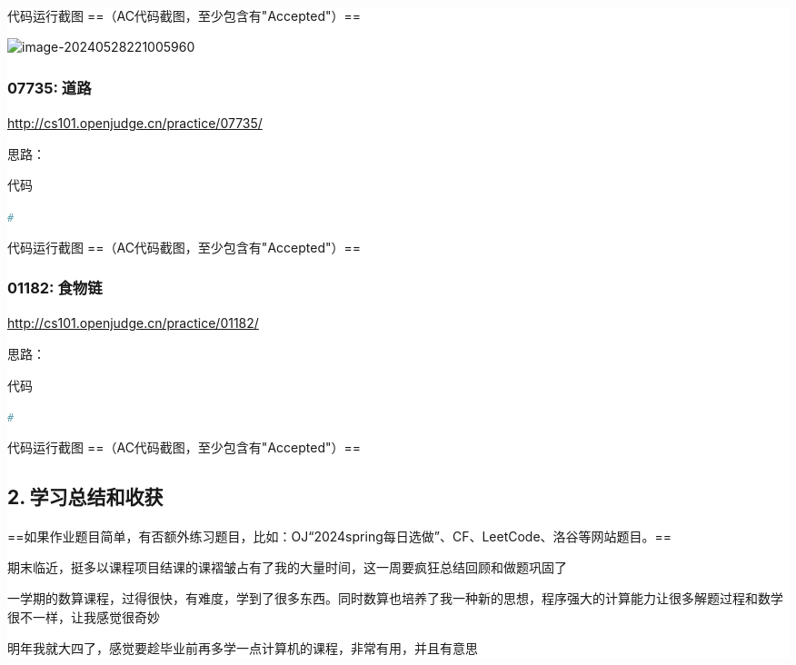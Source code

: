 

代码运行截图 ==（AC代码截图，至少包含有"Accepted"）==

![image-20240528221005960](C:\Users\d6ren\AppData\Roaming\Typora\typora-user-images\image-20240528221005960.png)



### 07735: 道路

http://cs101.openjudge.cn/practice/07735/



思路：



代码

```python
# 

```



代码运行截图 ==（AC代码截图，至少包含有"Accepted"）==





### 01182: 食物链

http://cs101.openjudge.cn/practice/01182/



思路：



代码

```python
# 

```



代码运行截图 ==（AC代码截图，至少包含有"Accepted"）==





## 2. 学习总结和收获

==如果作业题目简单，有否额外练习题目，比如：OJ“2024spring每日选做”、CF、LeetCode、洛谷等网站题目。==

期末临近，挺多以课程项目结课的课褶皱占有了我的大量时间，这一周要疯狂总结回顾和做题巩固了

一学期的数算课程，过得很快，有难度，学到了很多东西。同时数算也培养了我一种新的思想，程序强大的计算能力让很多解题过程和数学很不一样，让我感觉很奇妙

明年我就大四了，感觉要趁毕业前再多学一点计算机的课程，非常有用，并且有意思



